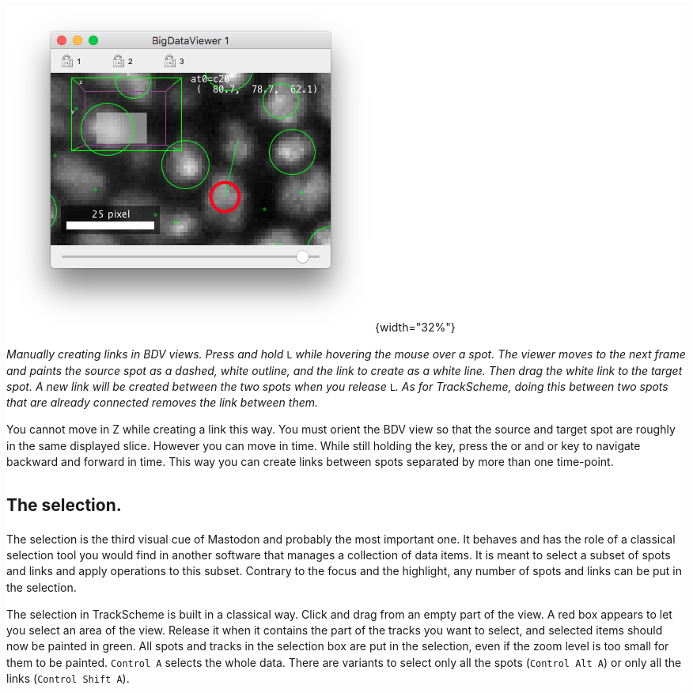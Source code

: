    ![](../imgs/Mastodon_BDVManualLinking3.png){width="32%"}
   <figcaption><i>Manually creating links in BDV views. Press and hold </i><code>L</code><i> while hovering the mouse over a spot. 
The viewer moves to the next frame and paints the source spot as a dashed, white outline, and the link to create as a white line.
Then drag the white link to the target spot. 
A new link will be created between the two spots when you release </i><code>L</code><i>. 
As for TrackScheme, doing this between two spots that are already connected removes the link between them.</i></figcaption>
</figure> 

You cannot move in Z while creating a link this way.
You must orient the BDV view so that the source and target spot are roughly in the same  displayed slice.
However you can move in time. 
While still holding the key, press the or and or key to navigate backward and forward in time.
This way you can create links between spots separated by more than one time-point.

## The selection. 

The selection is the third visual cue of Mastodon and probably the most important one. 
It behaves and has the role of a classical selection tool you would find in another software that manages a collection of data items.
It is meant to select a subset of spots and links and apply operations to this subset.
Contrary to the focus and the highlight, any number of spots and links can be put in the selection.

The selection in TrackScheme is built in a classical way. 
Click and drag from an empty part of the view.
A red box appears to let you select an area of the view.
Release it when it contains the part of the tracks you want to select, and selected items should now be painted in green.
All spots and tracks in the selection box are put in the selection, even if the zoom level is too small for them to be painted. 
`Control A` selects the whole data. 
There are variants to select only all the spots (`Control Alt A`) or only all the links (`Control Shift A`).
